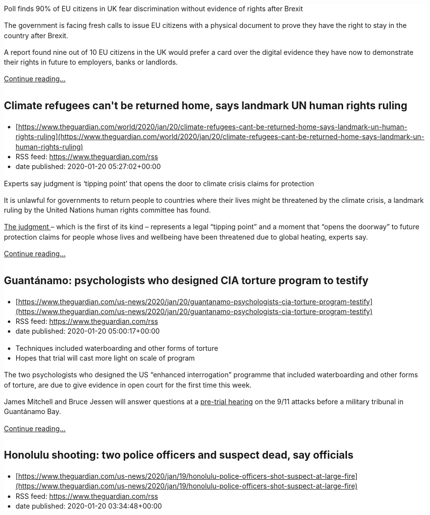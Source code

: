 <p>Poll finds 90% of EU citizens in UK fear discrimination without evidence of rights after Brexit</p><p>The government is facing fresh calls to issue EU citizens with a physical document to prove they have the right to stay in the country after Brexit.</p><p>A report found nine out of 10 EU citizens in the UK would prefer a card over the digital evidence they have now to demonstrate their rights in future to employers, banks or landlords.</p> <a href="https://www.theguardian.com/uk-news/2020/jan/20/unsettled-status-eu-citizens-want-card-to-prove-right-to-stay-in-uk">Continue reading...</a>

## Climate refugees can't be returned home, says landmark UN human rights ruling
 - [https://www.theguardian.com/world/2020/jan/20/climate-refugees-cant-be-returned-home-says-landmark-un-human-rights-ruling](https://www.theguardian.com/world/2020/jan/20/climate-refugees-cant-be-returned-home-says-landmark-un-human-rights-ruling)
 - RSS feed: https://www.theguardian.com/rss
 - date published: 2020-01-20 05:27:02+00:00

<p>Experts say judgment is ‘tipping point’ that opens the door to climate crisis claims for protection </p><p>It is unlawful for governments to return people to countries where their lives might be threatened by the climate crisis, a landmark ruling by the United Nations human rights committee has found.</p><p><a href="https://tbinternet.ohchr.org/_layouts/15/treatybodyexternal/Download.aspx?symbolno=CCPR%2fC%2f127%2fD%2f2728%2f2016&amp;Lang=en">The judgment </a>– which is the first of its kind – represents a legal “tipping point” and a moment that “opens the doorway” to future protection claims for people whose lives and wellbeing have been threatened due to global heating, experts say.</p> <a href="https://www.theguardian.com/world/2020/jan/20/climate-refugees-cant-be-returned-home-says-landmark-un-human-rights-ruling">Continue reading...</a>

## Guantánamo: psychologists who designed CIA torture program to testify
 - [https://www.theguardian.com/us-news/2020/jan/20/guantanamo-psychologists-cia-torture-program-testify](https://www.theguardian.com/us-news/2020/jan/20/guantanamo-psychologists-cia-torture-program-testify)
 - RSS feed: https://www.theguardian.com/rss
 - date published: 2020-01-20 05:00:17+00:00

<ul><li>Techniques included waterboarding and other forms of torture</li><li>Hopes that trial will cast more light on scale of program</li></ul><p>The two psychologists who designed the US “enhanced interrogation” programme that included waterboarding and other forms of torture, are due to give evidence in open court for the first time this week.</p><p>James Mitchell and Bruce Jessen will answer questions at a <a href="https://www.theguardian.com/us-news/2019/feb/02/why-cant-we-get-this-over-911-hearings-drag-on-guantanamo">pre-trial hearing</a> on the 9/11 attacks before a military tribunal in Guantánamo Bay.</p> <a href="https://www.theguardian.com/us-news/2020/jan/20/guantanamo-psychologists-cia-torture-program-testify">Continue reading...</a>

## Honolulu shooting: two police officers and suspect dead, say officials
 - [https://www.theguardian.com/us-news/2020/jan/19/honolulu-police-officers-shot-suspect-at-large-fire](https://www.theguardian.com/us-news/2020/jan/19/honolulu-police-officers-shot-suspect-at-large-fire)
 - RSS feed: https://www.theguardian.com/rss
 - date published: 2020-01-20 03:34:48+00:00
